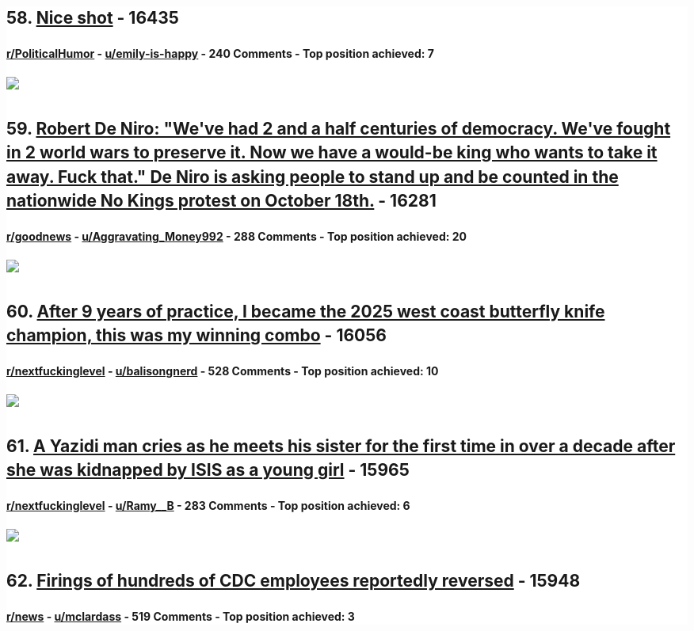 ## 58. [Nice shot](http://reddit.com/r/PoliticalHumor/comments/1o5s6we/nice_shot/) - 16435
#### [r/PoliticalHumor](http://reddit.com/r/PoliticalHumor) - [u/emily-is-happy](http://reddit.com/u/emily-is-happy) - 240 Comments - Top position achieved: 7

<a href="https://i.redd.it/o0zur9umbxuf1.jpeg"><img src="https://b.thumbs.redditmedia.com/gx-0r4dLTW3vaXzVQW2mIPMKvSmeiIx9oiUNw2Xvouc.jpg"></img></a>

## 59. [Robert De Niro: "We've had 2 and a half centuries of democracy. We've fought in 2 world wars to preserve it. Now we have a would-be king who wants to take it away. Fuck that." De Niro is asking people to stand up and be counted in the nationwide No Kings protest on October 18th.](http://reddit.com/r/goodnews/comments/1o5m61i/robert_de_niro_weve_had_2_and_a_half_centuries_of/) - 16281
#### [r/goodnews](http://reddit.com/r/goodnews) - [u/Aggravating_Money992](http://reddit.com/u/Aggravating_Money992) - 288 Comments - Top position achieved: 20

<a href="https://v.redd.it/2n7ehe8a9wuf1"><img src="https://external-preview.redd.it/dnJ5NmI1YWE5d3VmMSmCzMx6d_PUpvaehTY9bfeyLeIz2L-YUMORRCgm83eI.png?width=140&amp;height=81&amp;format=jpg&amp;auto=webp&amp;s=d95398c6cb1dfd15a3bf8e6b924b56f3337f9bde"></img></a>

## 60. [After 9 years of practice, I became the 2025 west coast butterfly knife champion, this was my winning combo](http://reddit.com/r/nextfuckinglevel/comments/1o5zars/after_9_years_of_practice_i_became_the_2025_west/) - 16056
#### [r/nextfuckinglevel](http://reddit.com/r/nextfuckinglevel) - [u/balisongnerd](http://reddit.com/u/balisongnerd) - 528 Comments - Top position achieved: 10

<a href="https://v.redd.it/e3sjhzcxmyuf1"><img src="https://external-preview.redd.it/czNiMXV6Y3hteXVmMTVCiMhf9pgRiZotGHrS7kUS-upg14NVkpWW7iP35ufX.png?width=140&amp;height=140&amp;format=jpg&amp;auto=webp&amp;s=eeb7659bdf5e6b83f2cf93bcffff86977096b3df"></img></a>

## 61. [A Yazidi man cries as he meets his sister for the first time in over a decade after she was kidnapped by ISIS as a young girl](http://reddit.com/r/nextfuckinglevel/comments/1o5ppcn/a_yazidi_man_cries_as_he_meets_his_sister_for_the/) - 15965
#### [r/nextfuckinglevel](http://reddit.com/r/nextfuckinglevel) - [u/Ramy__B](http://reddit.com/u/Ramy__B) - 283 Comments - Top position achieved: 6

<a href="https://v.redd.it/n3o342luvwuf1"><img src="https://external-preview.redd.it/ZTJ6cGJkenZ2d3VmMTzIubUHb_vKWg9ttkzbkdsfprwzy7n11sEZtmBKFZGR.png?width=140&amp;height=140&amp;format=jpg&amp;auto=webp&amp;s=ba5263b06bb5ae0df14066dbc641ac7d1f8fe411"></img></a>

## 62. [Firings of hundreds of CDC employees reportedly reversed](http://reddit.com/r/news/comments/1o5pwgf/firings_of_hundreds_of_cdc_employees_reportedly/) - 15948
#### [r/news](http://reddit.com/r/news) - [u/mclardass](http://reddit.com/u/mclardass) - 519 Comments - Top position achieved: 3
